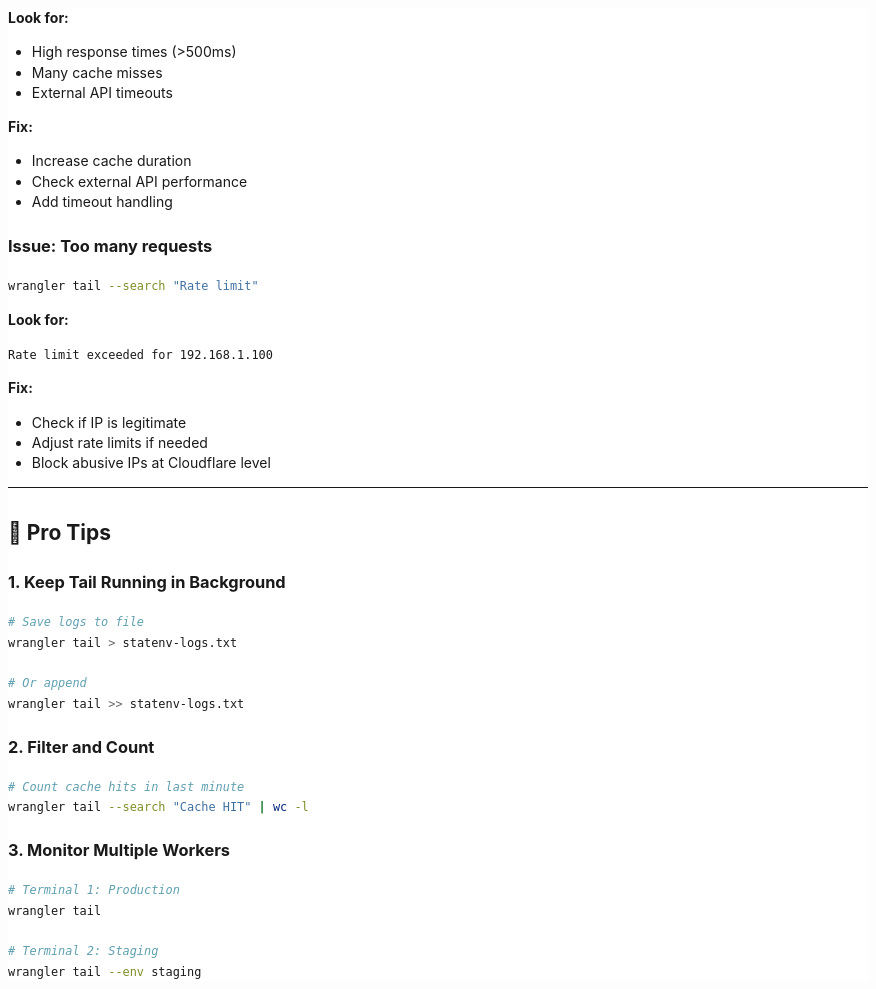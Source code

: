 **Look for:**

- High response times (>500ms)
- Many cache misses
- External API timeouts

**Fix:**

- Increase cache duration
- Check external API performance
- Add timeout handling

### Issue: Too many requests

```bash
wrangler tail --search "Rate limit"
```

**Look for:**

```
Rate limit exceeded for 192.168.1.100
```

**Fix:**

- Check if IP is legitimate
- Adjust rate limits if needed
- Block abusive IPs at Cloudflare level

---

## 🎯 Pro Tips

### 1. Keep Tail Running in Background

```bash
# Save logs to file
wrangler tail > statenv-logs.txt

# Or append
wrangler tail >> statenv-logs.txt
```

### 2. Filter and Count

```bash
# Count cache hits in last minute
wrangler tail --search "Cache HIT" | wc -l
```

### 3. Monitor Multiple Workers

```bash
# Terminal 1: Production
wrangler tail

# Terminal 2: Staging
wrangler tail --env staging
```
